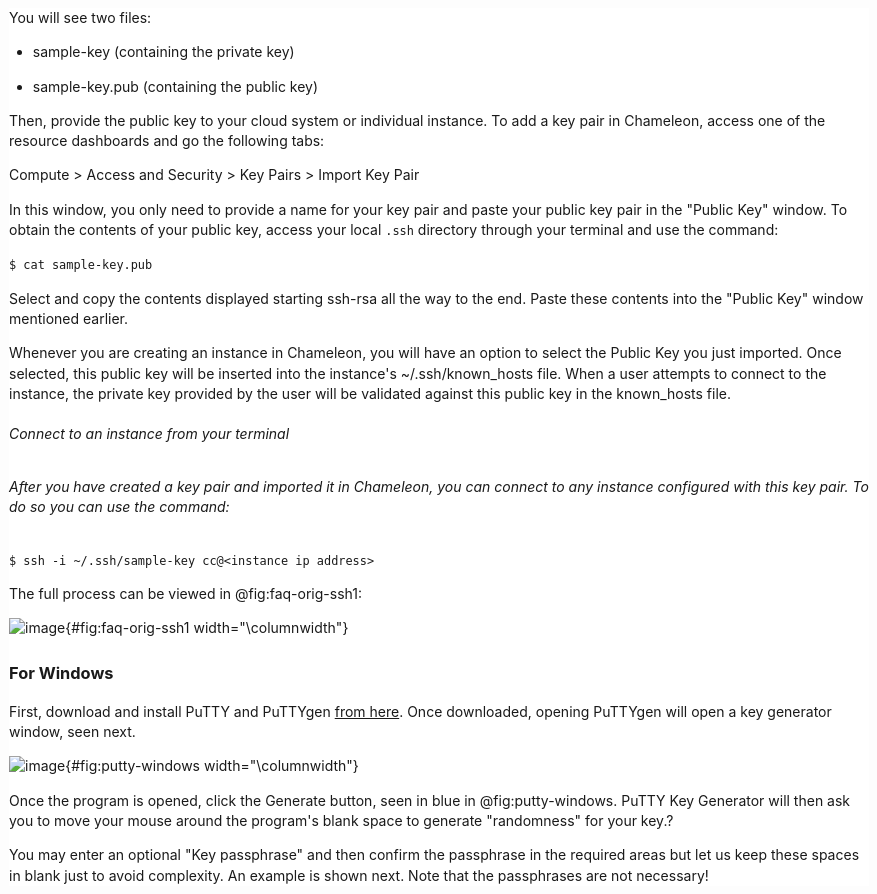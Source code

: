 You will see two files:

-   sample-key (containing the private key)

-   sample-key.pub (containing the public key)

Then, provide the public key to your cloud system or individual
instance. To add a key pair in Chameleon, access one of the resource
dashboards and go the following tabs:

  Compute \> Access and Security \> Key Pairs \> Import Key Pair

In this window, you only need to provide a name for your key pair and
paste your public key pair in the "Public Key" window. To obtain the
contents of your public key, access your local `.ssh` directory through
your terminal and use the command:

    $ cat sample-key.pub

Select and copy the contents displayed starting ssh-rsa all the way to
the end. Paste these contents into the "Public Key" window mentioned
earlier.

Whenever you are creating an instance in Chameleon, you will have an
option to select the Public Key you just imported. Once selected, this
public key will be inserted into the instance's \~/.ssh/known_hosts
file. When a user attempts to connect to the instance, the private key
provided by the user will be validated against this public key in the
known_hosts file.

###### Connect to an instance from your terminal

###### After you have created a key pair and imported it in Chameleon, you can connect to any instance configured with this key pair. To do so you can use the command:

    $ ssh -i ~/.ssh/sample-key cc@<instance ip address>

The full process can be viewed in @fig:faq-orig-ssh1:

![image](images/ssh1.png){#fig:faq-orig-ssh1 width="\columnwidth"}

### For Windows

First, download and install PuTTY and PuTTYgen [from
here](http://www.chiark.greenend.org.uk/~sgtatham/putty/). Once
downloaded, opening PuTTYgen will open a key generator window, seen
next.

![image](images/putty2.png){#fig:putty-windows width="\columnwidth"}

Once the program is opened, click the Generate button, seen in
blue in @fig:putty-windows. PuTTY Key Generator will then ask you to move your mouse around
the program's blank space to generate "randomness" for your key.?

You may enter an optional "Key passphrase" and then confirm the
passphrase in the required areas but let us keep these spaces in blank
just to avoid complexity. An example is shown next. Note that the
passphrases are not necessary!
